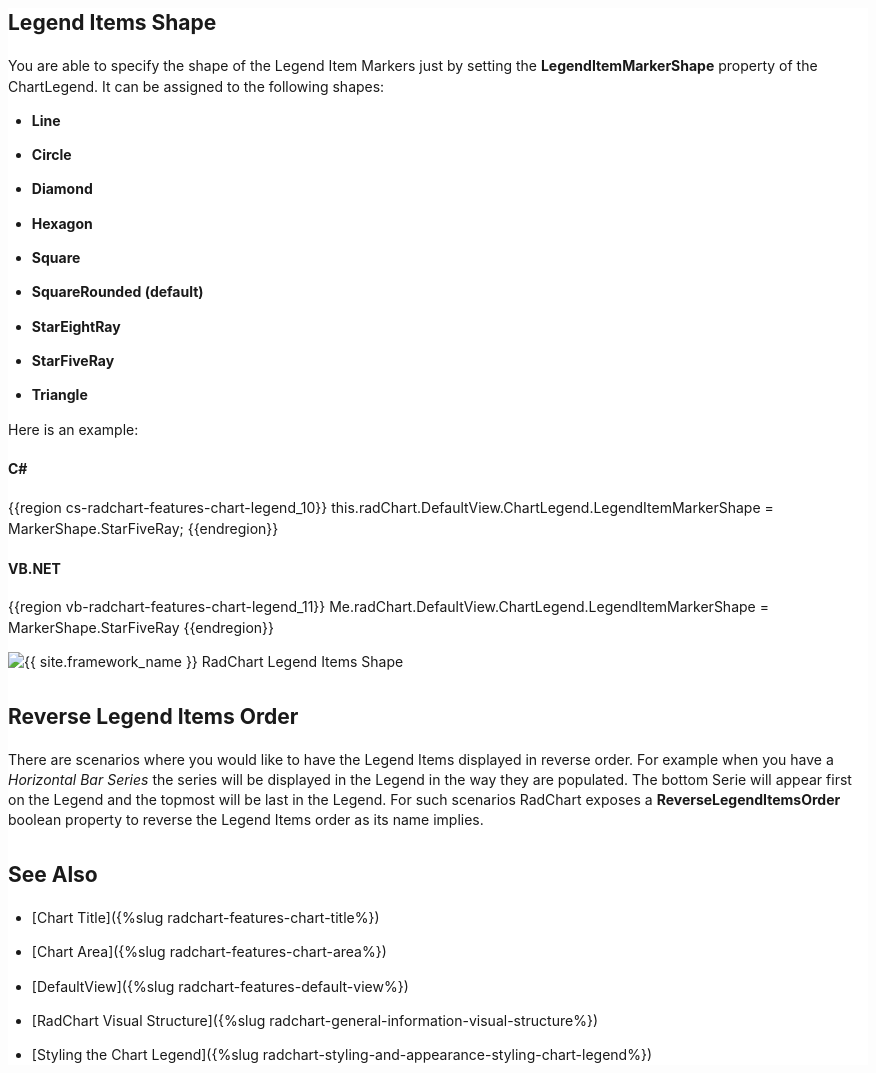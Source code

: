 ## Legend Items Shape

You are able to specify the shape of the Legend Item Markers just by setting the __LegendItemMarkerShape__ property of the ChartLegend. It can be assigned to the following shapes:

* __Line__

* __Circle__

* __Diamond__

* __Hexagon__

* __Square__

* __SquareRounded (default)__

* __StarEightRay__

* __StarFiveRay__

* __Triangle__

Here is an example:

#### __C#__

{{region cs-radchart-features-chart-legend_10}}
	this.radChart.DefaultView.ChartLegend.LegendItemMarkerShape = MarkerShape.StarFiveRay;
{{endregion}}

#### __VB.NET__

{{region vb-radchart-features-chart-legend_11}}
	Me.radChart.DefaultView.ChartLegend.LegendItemMarkerShape = MarkerShape.StarFiveRay
{{endregion}}
    
![{{ site.framework_name }} RadChart Legend Items Shape](images/RadChart_Features_ChartLegend_06.png)

## Reverse Legend Items Order

There are scenarios where you would like to have the Legend Items displayed in reverse order. For example when you have a *Horizontal Bar Series* the series will be displayed in the Legend in the way they are populated. The bottom Serie will appear first on the Legend and the topmost will be last in the Legend. For such scenarios RadChart exposes a __ReverseLegendItemsOrder__ boolean property to reverse the Legend Items order as its name implies.

## See Also

 * [Chart Title]({%slug radchart-features-chart-title%})

 * [Chart Area]({%slug radchart-features-chart-area%})

 * [DefaultView]({%slug radchart-features-default-view%})

 * [RadChart Visual Structure]({%slug radchart-general-information-visual-structure%})

 * [Styling the Chart Legend]({%slug radchart-styling-and-appearance-styling-chart-legend%})

